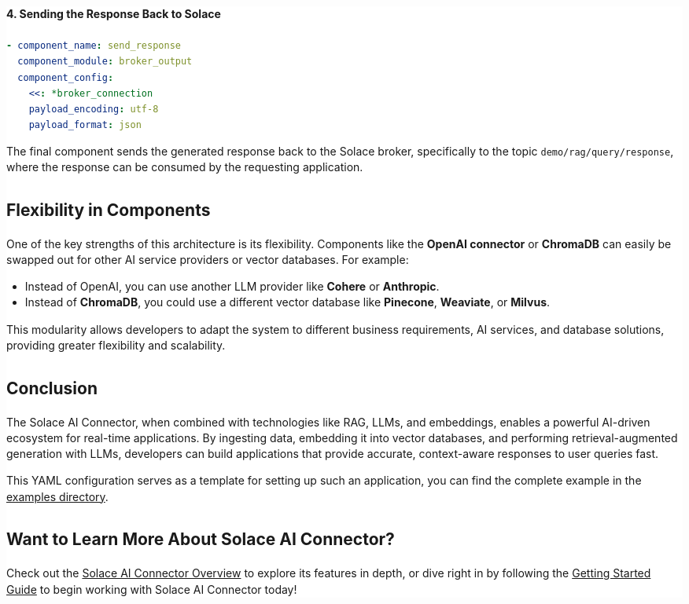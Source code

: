 #### 4. Sending the Response Back to Solace


```yaml
- component_name: send_response
  component_module: broker_output
  component_config:
    <<: *broker_connection
    payload_encoding: utf-8
    payload_format: json
```
The final component sends the generated response back to the Solace broker, specifically to the topic `demo/rag/query/response`, where the response can be consumed by the requesting application.

## Flexibility in Components

One of the key strengths of this architecture is its flexibility. Components like the **OpenAI connector** or **ChromaDB** can easily be swapped out for other AI service providers or vector databases. For example:
- Instead of OpenAI, you can use another LLM provider like **Cohere** or **Anthropic**.
- Instead of **ChromaDB**, you could use a different vector database like **Pinecone**, **Weaviate**, or **Milvus**.

This modularity allows developers to adapt the system to different business requirements, AI services, and database solutions, providing greater flexibility and scalability.

## Conclusion

The Solace AI Connector, when combined with technologies like RAG, LLMs, and embeddings, enables a powerful AI-driven ecosystem for real-time applications. By ingesting data, embedding it into vector databases, and performing retrieval-augmented generation with LLMs, developers can build applications that provide accurate, context-aware responses to user queries fast.

This YAML configuration serves as a template for setting up such an application, you can find the complete example in the [examples directory](../../examples/llm/openai_chroma_rag.yaml). 

## Want to Learn More About Solace AI Connector?

Check out the [Solace AI Connector Overview](../overview.md) to explore its features in depth, or dive right in by following the [Getting Started Guide](../getting_started.md) to begin working with Solace AI Connector today!